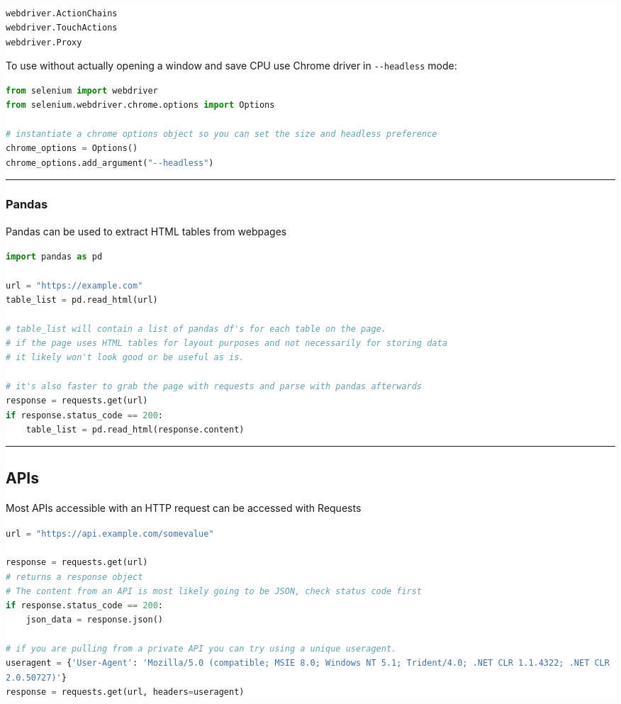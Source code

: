 ```
webdriver.ActionChains
webdriver.TouchActions
webdriver.Proxy
```
To use without actually opening a window and save CPU use Chrome driver in `--headless` mode:
```python
from selenium import webdriver
from selenium.webdriver.chrome.options import Options

# instantiate a chrome options object so you can set the size and headless preference
chrome_options = Options()
chrome_options.add_argument("--headless")
```
---
### Pandas

Pandas can be used to extract HTML tables from webpages

```python
import pandas as pd

url = "https://example.com"
table_list = pd.read_html(url)

# table_list will contain a list of pandas df's for each table on the page. 
# if the page uses HTML tables for layout purposes and not necessarily for storing data
# it likely won't look good or be useful as is.

# it's also faster to grab the page with requests and parse with pandas afterwards
response = requests.get(url)
if response.status_code == 200:
    table_list = pd.read_html(response.content)
```

---
## APIs

Most APIs accessible with an HTTP request can be accessed with Requests
```python
url = "https://api.example.com/somevalue"

response = requests.get(url)
# returns a response object
# The content from an API is most likely going to be JSON, check status code first
if response.status_code == 200:
    json_data = response.json()

# if you are pulling from a private API you can try using a unique useragent.
useragent = {'User-Agent': 'Mozilla/5.0 (compatible; MSIE 8.0; Windows NT 5.1; Trident/4.0; .NET CLR 1.1.4322; .NET CLR 2.0.50727)'}
response = requests.get(url, headers=useragent)

```
